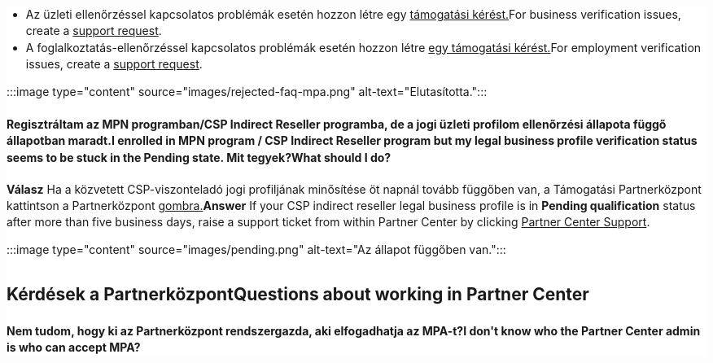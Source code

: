 - <span data-ttu-id="f6e60-250">Az üzleti ellenőrzéssel kapcsolatos problémák esetén hozzon létre egy [támogatási kérést.](https://partner.microsoft.com/dashboard/support/servicerequests/create?stage=2&topicid=52ac28f3-d58f-99d9-9846-3df5a6477c54)</span><span class="sxs-lookup"><span data-stu-id="f6e60-250">For business verification issues, create a [support request](https://partner.microsoft.com/dashboard/support/servicerequests/create?stage=2&topicid=52ac28f3-d58f-99d9-9846-3df5a6477c54).</span></span>  
- <span data-ttu-id="f6e60-251">A foglalkoztatás-ellenőrzéssel kapcsolatos problémák esetén hozzon létre [egy támogatási kérést.](https://partner.microsoft.com/dashboard/support/servicerequests/create?stage=2&topicid=c34a5c81-a111-476d-11a4-81c808c37a6b)</span><span class="sxs-lookup"><span data-stu-id="f6e60-251">For employment verification issues, create a [support request](https://partner.microsoft.com/dashboard/support/servicerequests/create?stage=2&topicid=c34a5c81-a111-476d-11a4-81c808c37a6b).</span></span>

:::image type="content" source="images/rejected-faq-mpa.png" alt-text="Elutasította.":::


#### <a name="i-enrolled-in-mpn-program--csp-indirect-reseller-program-but-my-legal-business-profile-verification-status-seems-to-be-stuck-in-the-pending-state-what-should-i-do"></a><span data-ttu-id="f6e60-253">Regisztráltam az MPN programban/CSP Indirect Reseller programba, de a jogi üzleti profilom ellenőrzési állapota függő állapotban maradt.</span><span class="sxs-lookup"><span data-stu-id="f6e60-253">I enrolled in MPN program / CSP Indirect Reseller program but my legal business profile verification status seems to be stuck in the Pending state.</span></span> <span data-ttu-id="f6e60-254">Mit tegyek?</span><span class="sxs-lookup"><span data-stu-id="f6e60-254">What should I do?</span></span>

<span data-ttu-id="f6e60-255">**Válasz**  Ha a közvetett CSP-viszonteladó jogi  profiljának minősítése öt napnál tovább függőben van, a Támogatási Partnerközpont kattintson a Partnerközpont [gombra.](https://partner.microsoft.com/dashboard/support/servicerequests/create?stage=2&topicid=345795c0-26bd-dd95-d291-b78ed4a8edce)</span><span class="sxs-lookup"><span data-stu-id="f6e60-255">**Answer**  If your CSP indirect reseller legal business profile is in **Pending qualification** status after more than five business days, raise a support ticket from within Partner Center by clicking [Partner Center Support](https://partner.microsoft.com/dashboard/support/servicerequests/create?stage=2&topicid=345795c0-26bd-dd95-d291-b78ed4a8edce).</span></span>

:::image type="content" source="images/pending.png" alt-text="Az állapot függőben van.":::

## <a name="questions-about-working-in-partner-center"></a><span data-ttu-id="f6e60-257">Kérdések a Partnerközpont</span><span class="sxs-lookup"><span data-stu-id="f6e60-257">Questions about working in Partner Center</span></span>

#### <a name="i-dont-know-who-the-partner-center-admin-is-who-can-accept-mpa"></a><span data-ttu-id="f6e60-258">Nem tudom, hogy ki az Partnerközpont rendszergazda, aki elfogadhatja az MPA-t?</span><span class="sxs-lookup"><span data-stu-id="f6e60-258">I don't know who the Partner Center admin is who can accept MPA?</span></span>
